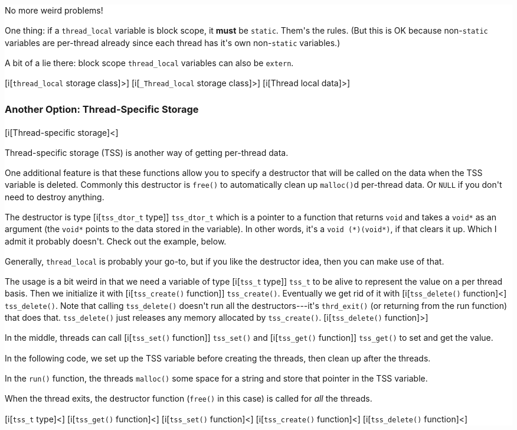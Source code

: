 No more weird problems!

One thing: if a `thread_local` variable is block scope, it **must** be
`static`. Them's the rules. (But this is OK because non-`static`
variables are per-thread already since each thread has it's own
non-`static` variables.)

A bit of a lie there: block scope `thread_local` variables can also be
`extern`.

[i[`thread_local` storage class]>]
[i[`_Thread_local` storage class]>]
[i[Thread local data]>]

### Another Option: Thread-Specific Storage

[i[Thread-specific storage]<]

Thread-specific storage (TSS) is another way of getting per-thread data.

One additional feature is that these functions allow you to specify a
destructor that will be called on the data when the TSS variable is
deleted. Commonly this destructor is `free()` to automatically clean up
`malloc()`d per-thread data. Or `NULL` if you don't need to destroy
anything.

The destructor is type [i[`tss_dtor_t` type]] `tss_dtor_t` which is a
pointer to a function that returns `void` and takes a `void*` as an
argument (the `void*` points to the data stored in the variable). In
other words, it's a `void (*)(void*)`, if that clears it up. Which I
admit it probably doesn't. Check out the example, below.

Generally, `thread_local` is probably your go-to, but if you like the
destructor idea, then you can make use of that.

The usage is a bit weird in that we need a variable of type [i[`tss_t`
type]] `tss_t` to be alive to represent the value on a per thread basis.
Then we initialize it with [i[`tss_create()` function]] `tss_create()`.
Eventually we get rid of it with [i[`tss_delete()` function]<]
`tss_delete()`. Note that calling `tss_delete()` doesn't run all the
destructors---it's `thrd_exit()` (or returning from the run function)
that does that. `tss_delete()` just releases any memory allocated by
`tss_create()`. [i[`tss_delete()` function]>]

In the middle, threads can call [i[`tss_set()` function]] `tss_set()`
and [i[`tss_get()` function]] `tss_get()` to set and get the value.

In the following code, we set up the TSS variable before creating the
threads, then clean up after the threads.

In the `run()` function, the threads `malloc()` some space for a string
and store that pointer in the TSS variable.

When the thread exits, the destructor function (`free()` in this case)
is called for _all_ the threads.

[i[`tss_t` type]<]
[i[`tss_get()` function]<]
[i[`tss_set()` function]<]
[i[`tss_create()` function]<]
[i[`tss_delete()` function]<]
